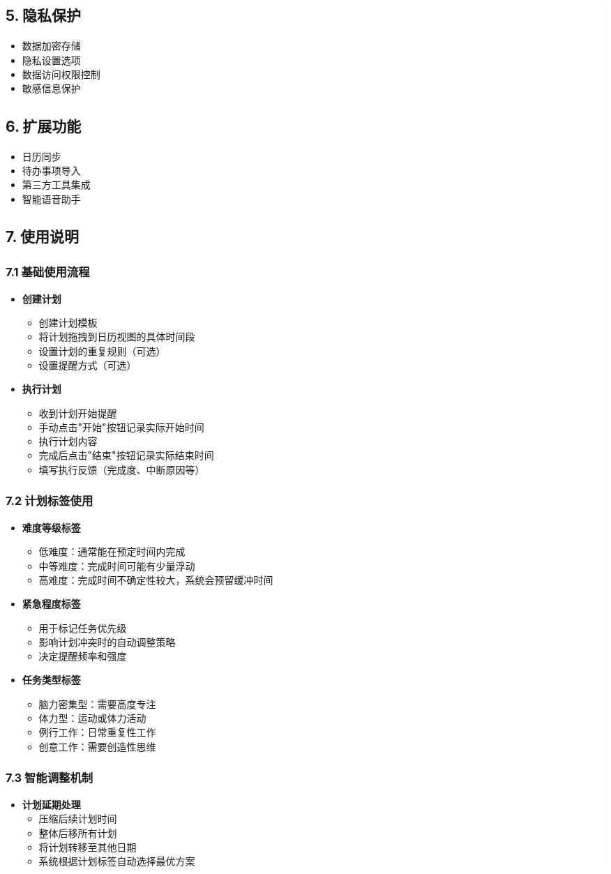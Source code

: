 ## 5. 隐私保护

- 数据加密存储
- 隐私设置选项
- 数据访问权限控制
- 敏感信息保护

## 6. 扩展功能

- 日历同步
- 待办事项导入
- 第三方工具集成
- 智能语音助手

## 7. 使用说明

### 7.1 基础使用流程
- **创建计划**
  - 创建计划模板
  - 将计划拖拽到日历视图的具体时间段
  - 设置计划的重复规则（可选）
  - 设置提醒方式（可选）

- **执行计划**
  - 收到计划开始提醒
  - 手动点击"开始"按钮记录实际开始时间
  - 执行计划内容
  - 完成后点击"结束"按钮记录实际结束时间
  - 填写执行反馈（完成度、中断原因等）

### 7.2 计划标签使用
- **难度等级标签**
  - 低难度：通常能在预定时间内完成
  - 中等难度：完成时间可能有少量浮动
  - 高难度：完成时间不确定性较大，系统会预留缓冲时间

- **紧急程度标签**
  - 用于标记任务优先级
  - 影响计划冲突时的自动调整策略
  - 决定提醒频率和强度

- **任务类型标签**
  - 脑力密集型：需要高度专注
  - 体力型：运动或体力活动
  - 例行工作：日常重复性工作
  - 创意工作：需要创造性思维

### 7.3 智能调整机制
- **计划延期处理**
  - 压缩后续计划时间
  - 整体后移所有计划
  - 将计划转移至其他日期
  - 系统根据计划标签自动选择最优方案
